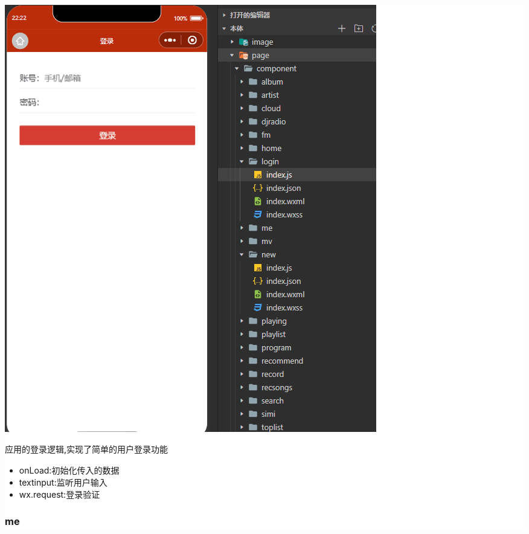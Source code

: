 ![页面截图](screenshot/login.png)

应用的登录逻辑,实现了简单的用户登录功能
* onLoad:初始化传入的数据
* textinput:监听用户输入
* wx.request:登录验证

### me
